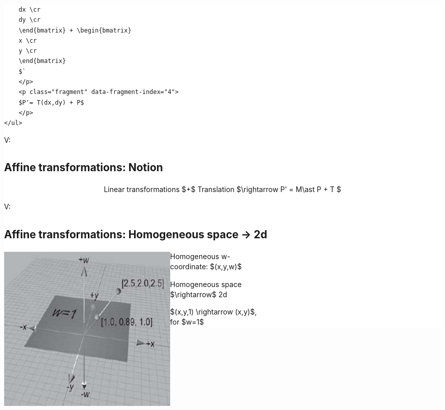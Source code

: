         dx \cr
        dy \cr
        \end{bmatrix} + \begin{bmatrix} 
        x \cr 
        y \cr
        \end{bmatrix}
        $`
        </p>
        <p class="fragment" data-fragment-index="4">
        $P'= T(dx,dy) + P$
        </p>
    </ul>
</div>

V:

## Affine transformations: Notion

<p align ="center">
Linear transformations $+$ Translation $\rightarrow P' = M\ast P + T $
</p>

V:

## Affine transformations: Homogeneous space $\rightarrow$ 2d

<div class="ulist">
    <img src="fig/image9.JPG" alt="Homogeneous space" width="38%" style="float: left">
    <ul style="width: 57%;">
        <p class="fragment" data-fragment-index="1">
        Homogeneous w-coordinate: $(x,y,w)$
        </p>
        <p class="fragment" data-fragment-index="2">
        Homogeneous space $\rightarrow$ 2d
        </p>
        <p class="fragment" data-fragment-index="3">
        $(x,y,1) \rightarrow (x,y)$, for $w=1$